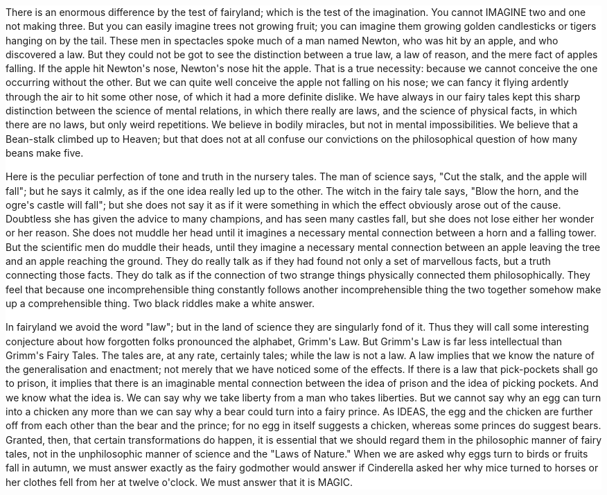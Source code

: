There is an enormous difference by the test of fairyland; which is
the test of the imagination.  You cannot IMAGINE two and one not
making three.  But you can easily imagine trees not growing fruit;
you can imagine them growing golden candlesticks or tigers hanging
on by the tail.  These men in spectacles spoke much of a man
named Newton, who was hit by an apple, and who discovered a law.
But they could not be got to see the distinction between a true law,
a law of reason, and the mere fact of apples falling.  If the apple hit
Newton's nose, Newton's nose hit the apple.  That is a true necessity:
because we cannot conceive the one occurring without the other.
But we can quite well conceive the apple not falling on his nose;
we can fancy it flying ardently through the air to hit some other nose,
of which it had a more definite dislike.  We have always in our fairy
tales kept this sharp distinction between the science of mental relations,
in which there really are laws, and the science of physical facts,
in which there are no laws, but only weird repetitions.  We believe
in bodily miracles, but not in mental impossibilities.  We believe
that a Bean-stalk climbed up to Heaven; but that does not at all
confuse our convictions on the philosophical question of how many beans
make five.

Here is the peculiar perfection of tone and truth in the
nursery tales.  The man of science says, "Cut the stalk, and the apple
will fall"; but he says it calmly, as if the one idea really led up
to the other.  The witch in the fairy tale says, "Blow the horn,
and the ogre's castle will fall"; but she does not say it as if it
were something in which the effect obviously arose out of the cause.
Doubtless she has given the advice to many champions, and has seen many
castles fall, but she does not lose either her wonder or her reason.
She does not muddle her head until it imagines a necessary mental
connection between a horn and a falling tower.  But the scientific
men do muddle their heads, until they imagine a necessary mental
connection between an apple leaving the tree and an apple reaching
the ground.  They do really talk as if they had found not only
a set of marvellous facts, but a truth connecting those facts.
They do talk as if the connection of two strange things physically
connected them philosophically.  They feel that because one
incomprehensible thing constantly follows another incomprehensible
thing the two together somehow make up a comprehensible thing.
Two black riddles make a white answer.

In fairyland we avoid the word "law"; but in the land of science
they are singularly fond of it.  Thus they will call some interesting
conjecture about how forgotten folks pronounced the alphabet,
Grimm's Law.  But Grimm's Law is far less intellectual than
Grimm's Fairy Tales.  The tales are, at any rate, certainly tales;
while the law is not a law.  A law implies that we know the nature
of the generalisation and enactment; not merely that we have noticed
some of the effects.  If there is a law that pick-pockets shall go
to prison, it implies that there is an imaginable mental connection
between the idea of prison and the idea of picking pockets.
And we know what the idea is.  We can say why we take liberty
from a man who takes liberties.  But we cannot say why an egg can
turn into a chicken any more than we can say why a bear could turn
into a fairy prince.  As IDEAS, the egg and the chicken are further
off from each other than the bear and the prince; for no egg in
itself suggests a chicken, whereas some princes do suggest bears.
Granted, then, that certain transformations do happen, it is essential
that we should regard them in the philosophic manner of fairy tales,
not in the unphilosophic manner of science and the "Laws of Nature."
When we are asked why eggs turn to birds or fruits fall in autumn,
we must answer exactly as the fairy godmother would answer
if Cinderella asked her why mice turned to horses or her clothes
fell from her at twelve o'clock. We must answer that it is MAGIC.